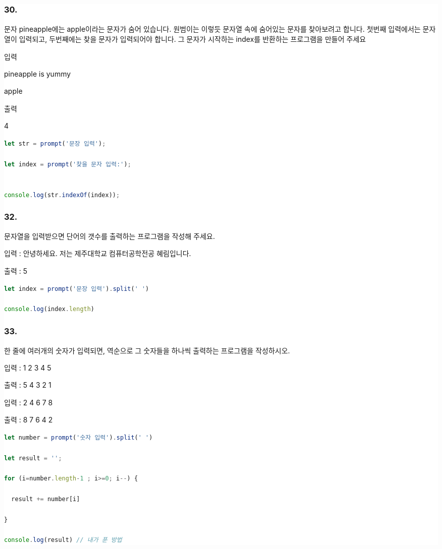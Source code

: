 ### 30. 

문자 pineapple에는 apple이라는 문자가 숨어 있습니다. 원범이는 이렇듯 문자열 속에 숨어있는 문자를 찾아보려고 합니다. 첫번째 입력에서는 문자열이 입력되고, 두번째에는 찾을 문자가 입력되어야 합니다. 그 문자가 시작하는 index를 반환하는 프로그램을 만들어 주세요

입력

pineapple is yummy

apple

출력

4 

```javascript
let str = prompt('문장 입력');

let index = prompt('찾을 문자 입력:');


console.log(str.indexOf(index)); 
```

### 32. 

문자열을 입력받으면 단어의 갯수를 출력하는 프로그램을 작성해 주세요.

입력 : 안녕하세요. 저는 제주대학교 컴퓨터공학전공 혜림입니다.

출력 : 5

```javascript
let index = prompt('문장 입력').split(' ')

console.log(index.length)
```

### 33. 

한 줄에 여러개의 숫자가 입력되면, 역순으로 그 숫자들을 하나씩 출력하는 프로그램을 작성하시오.

입력 : 1 2 3 4 5

출력 : 5 4 3 2 1



입력 : 2 4 6 7 8

출력 : 8 7 6 4 2 

```javascript
let number = prompt('숫자 입력').split(' ')

let result = '';

for (i=number.length-1 ; i>=0; i--) {

  result += number[i]

}

console.log(result) // 내가 푼 방법
```
